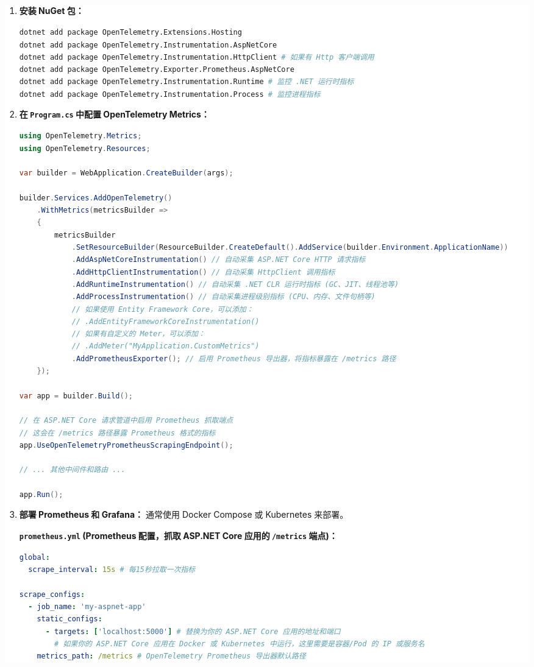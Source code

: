 1.  **安装 NuGet 包：**

    ```bash
    dotnet add package OpenTelemetry.Extensions.Hosting
    dotnet add package OpenTelemetry.Instrumentation.AspNetCore
    dotnet add package OpenTelemetry.Instrumentation.HttpClient # 如果有 Http 客户端调用
    dotnet add package OpenTelemetry.Exporter.Prometheus.AspNetCore
    dotnet add package OpenTelemetry.Instrumentation.Runtime # 监控 .NET 运行时指标
    dotnet add package OpenTelemetry.Instrumentation.Process # 监控进程指标
    ```

2.  **在 `Program.cs` 中配置 OpenTelemetry Metrics：**

    ```csharp
    using OpenTelemetry.Metrics;
    using OpenTelemetry.Resources;

    var builder = WebApplication.CreateBuilder(args);

    builder.Services.AddOpenTelemetry()
        .WithMetrics(metricsBuilder =>
        {
            metricsBuilder
                .SetResourceBuilder(ResourceBuilder.CreateDefault().AddService(builder.Environment.ApplicationName))
                .AddAspNetCoreInstrumentation() // 自动采集 ASP.NET Core HTTP 请求指标
                .AddHttpClientInstrumentation() // 自动采集 HttpClient 调用指标
                .AddRuntimeInstrumentation() // 自动采集 .NET CLR 运行时指标 (GC、JIT、线程池等)
                .AddProcessInstrumentation() // 自动采集进程级别指标 (CPU、内存、文件句柄等)
                // 如果使用 Entity Framework Core，可以添加：
                // .AddEntityFrameworkCoreInstrumentation()
                // 如果有自定义的 Meter，可以添加：
                // .AddMeter("MyApplication.CustomMetrics")
                .AddPrometheusExporter(); // 启用 Prometheus 导出器，将指标暴露在 /metrics 路径
        });

    var app = builder.Build();

    // 在 ASP.NET Core 请求管道中启用 Prometheus 抓取端点
    // 这会在 /metrics 路径暴露 Prometheus 格式的指标
    app.UseOpenTelemetryPrometheusScrapingEndpoint();

    // ... 其他中间件和路由 ...

    app.Run();
    ```

3.  **部署 Prometheus 和 Grafana：**
    通常使用 Docker Compose 或 Kubernetes 来部署。

    **`prometheus.yml` (Prometheus 配置，抓取 ASP.NET Core 应用的 `/metrics` 端点)：**

    ```yaml
    global:
      scrape_interval: 15s # 每15秒拉取一次指标

    scrape_configs:
      - job_name: 'my-aspnet-app'
        static_configs:
          - targets: ['localhost:5000'] # 替换为你的 ASP.NET Core 应用的地址和端口
            # 如果你的 ASP.NET Core 应用在 Docker 或 Kubernetes 中运行，这里需要是容器/Pod 的 IP 或服务名
        metrics_path: /metrics # OpenTelemetry Prometheus 导出器默认路径
    ```
